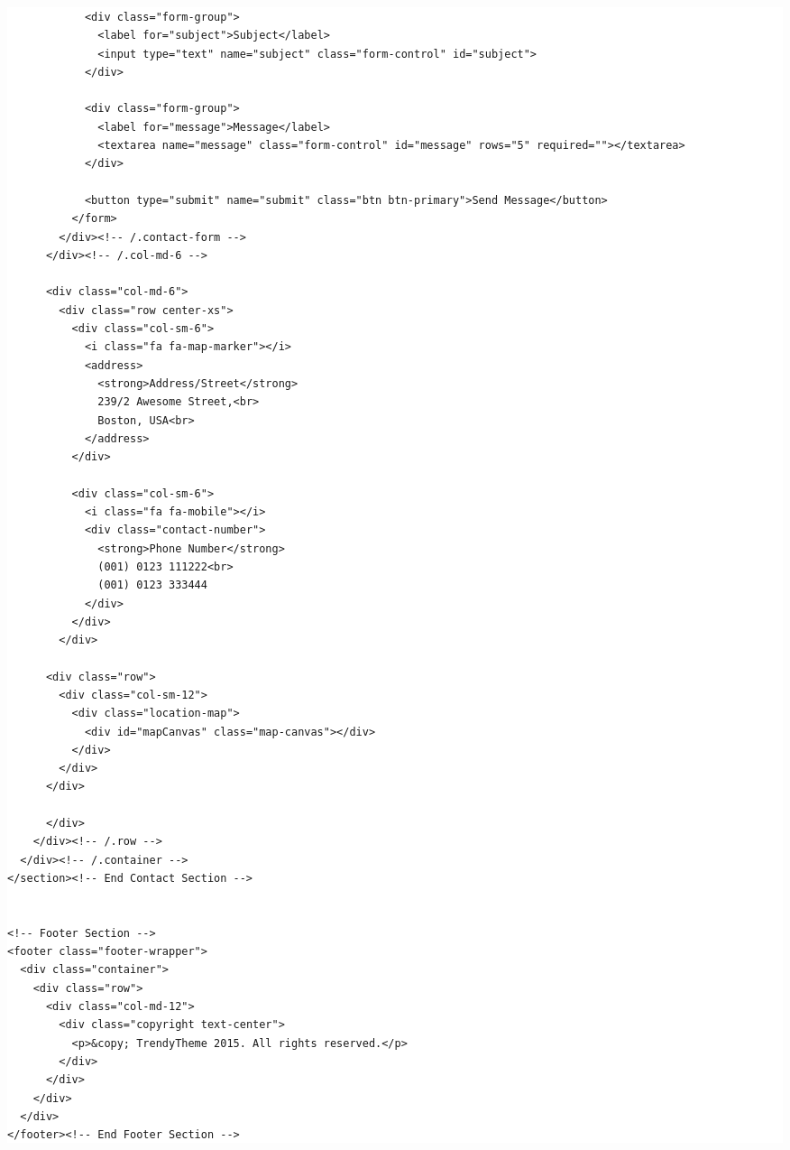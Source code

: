                 <div class="form-group">
                  <label for="subject">Subject</label>
                  <input type="text" name="subject" class="form-control" id="subject">
                </div>

                <div class="form-group">
                  <label for="message">Message</label>
                  <textarea name="message" class="form-control" id="message" rows="5" required=""></textarea>
                </div>

                <button type="submit" name="submit" class="btn btn-primary">Send Message</button>
              </form>
            </div><!-- /.contact-form -->
          </div><!-- /.col-md-6 -->

          <div class="col-md-6">
            <div class="row center-xs">
              <div class="col-sm-6">
                <i class="fa fa-map-marker"></i>
                <address>
                  <strong>Address/Street</strong>
                  239/2 Awesome Street,<br>
                  Boston, USA<br>
                </address>
              </div>

              <div class="col-sm-6">
                <i class="fa fa-mobile"></i>
                <div class="contact-number">
                  <strong>Phone Number</strong>
                  (001) 0123 111222<br>
                  (001) 0123 333444
                </div>
              </div>
            </div>

          <div class="row">
            <div class="col-sm-12">
              <div class="location-map">
                <div id="mapCanvas" class="map-canvas"></div>
              </div>
            </div>
          </div>

          </div>
        </div><!-- /.row -->
      </div><!-- /.container -->
    </section><!-- End Contact Section -->


	<!-- Footer Section -->
    <footer class="footer-wrapper">
      <div class="container">
        <div class="row">
          <div class="col-md-12">
            <div class="copyright text-center">
              <p>&copy; TrendyTheme 2015. All rights reserved.</p>
            </div>
          </div>
        </div>
      </div>
    </footer><!-- End Footer Section -->
